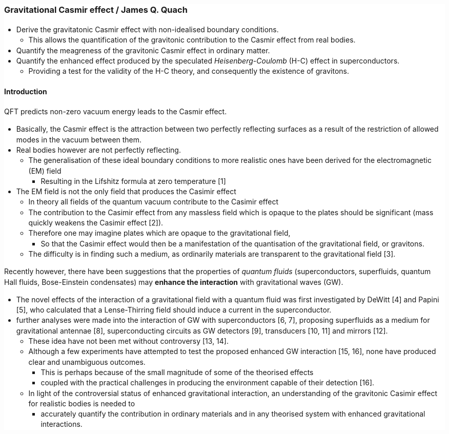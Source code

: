 ### Gravitational Casmir effect / James Q. Quach

- Derive the gravitatonic Casmir effect with non-idealised boundary conditions.
  - This allows the quantification of the gravitonic contribution to the Casmir effect from real bodies.
- Quantify the meagreness of the gravitonic Casmir effect in ordinary matter.
- Quantify the enhanced effect produced by the speculated *Heisenberg-Coulomb* (H-C) effect in superconductors.
  - Providing a test for the validity of the H-C theory, and consequently the existence of gravitons.



#### Introduction

QFT predicts non-zero vacuum energy leads to the Casmir effect.

- Basically, the Casmir effect is the attraction between two perfectly reflecting surfaces as a result of the restriction of allowed modes in the vacuum between them.
- Real bodies however are not perfectly reflecting.
  - The generalisation of these ideal boundary conditions to more realistic ones
    have been derived for the electromagnetic (EM) field
    - Resulting in the Lifshitz formula at zero temperature [1]
- The EM field is not the only field that produces the Casimir effect
  - In theory all fields of the quantum vacuum contribute to the Casimir effect
  - The contribution to the Casimir effect from any massless field which is opaque to the plates should be significant (mass quickly weakens the Casimir effect [2]).
  - Therefore one may imagine plates which are opaque to the gravitational field, 
    - So that the Casimir effect would then be a manifestation of the quantisation of the gravitational field, or gravitons.
  - The difficulty is in finding such a medium, as ordinarily materials are transparent to the gravitational field [3].



Recently however, there have been suggestions that the properties of *quantum fluids* (superconductors, superfluids, quantum Hall fluids, Bose-Einstein condensates) may **enhance the interaction** with gravitational waves (GW).

- The novel effects of the interaction of a gravitational field with a quantum fluid was first investigated by DeWitt [4] and Papini [5], who calculated that a Lense-Thirring field should induce a current in the superconductor.
- further analyses were made into the interaction of GW with superconductors [6, 7], proposing superfluids as a medium for gravitational antennae [8], superconducting circuits as GW detectors [9], transducers [10, 11] and mirrors [12].
  - These idea have not been met without controversy [13, 14].
  - Although a few experiments have attempted to test the proposed enhanced GW interaction [15, 16], none have produced clear and unambiguous outcomes.
    - This is perhaps because of the small magnitude of some of the theorised effects 
    - coupled with the practical challenges in producing the environment capable of their detection [16].
  - In light of the controversial status of enhanced gravitational interaction, an understanding of the gravitonic Casimir effect for realistic bodies is needed to 
    - accurately quantify the contribution in ordinary materials and in any theorised system with enhanced gravitational interactions.
